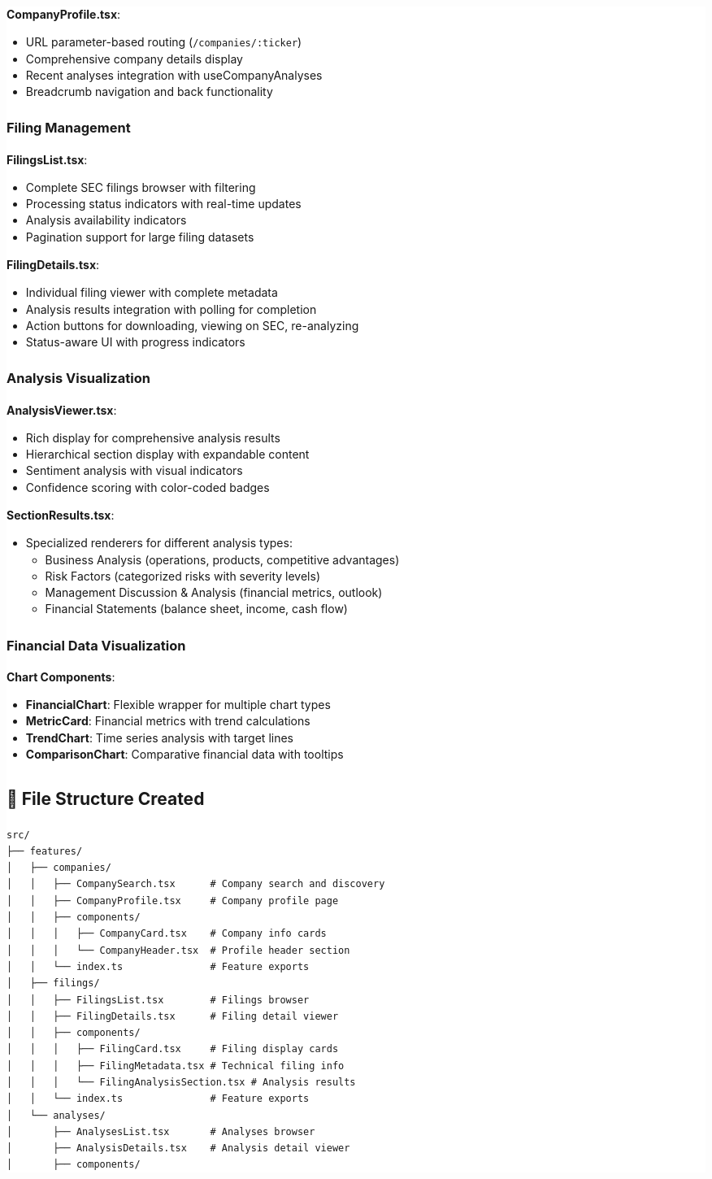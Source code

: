 **CompanyProfile.tsx**:
- URL parameter-based routing (`/companies/:ticker`)
- Comprehensive company details display
- Recent analyses integration with useCompanyAnalyses
- Breadcrumb navigation and back functionality

### Filing Management
**FilingsList.tsx**:
- Complete SEC filings browser with filtering
- Processing status indicators with real-time updates
- Analysis availability indicators
- Pagination support for large filing datasets

**FilingDetails.tsx**:
- Individual filing viewer with complete metadata
- Analysis results integration with polling for completion
- Action buttons for downloading, viewing on SEC, re-analyzing
- Status-aware UI with progress indicators

### Analysis Visualization
**AnalysisViewer.tsx**:
- Rich display for comprehensive analysis results
- Hierarchical section display with expandable content
- Sentiment analysis with visual indicators
- Confidence scoring with color-coded badges

**SectionResults.tsx**:
- Specialized renderers for different analysis types:
  - Business Analysis (operations, products, competitive advantages)
  - Risk Factors (categorized risks with severity levels)
  - Management Discussion & Analysis (financial metrics, outlook)
  - Financial Statements (balance sheet, income, cash flow)

### Financial Data Visualization
**Chart Components**:
- **FinancialChart**: Flexible wrapper for multiple chart types
- **MetricCard**: Financial metrics with trend calculations
- **TrendChart**: Time series analysis with target lines
- **ComparisonChart**: Comparative financial data with tooltips

## 📁 File Structure Created

```
src/
├── features/
│   ├── companies/
│   │   ├── CompanySearch.tsx      # Company search and discovery
│   │   ├── CompanyProfile.tsx     # Company profile page
│   │   ├── components/
│   │   │   ├── CompanyCard.tsx    # Company info cards
│   │   │   └── CompanyHeader.tsx  # Profile header section
│   │   └── index.ts               # Feature exports
│   ├── filings/
│   │   ├── FilingsList.tsx        # Filings browser
│   │   ├── FilingDetails.tsx      # Filing detail viewer
│   │   ├── components/
│   │   │   ├── FilingCard.tsx     # Filing display cards
│   │   │   ├── FilingMetadata.tsx # Technical filing info
│   │   │   └── FilingAnalysisSection.tsx # Analysis results
│   │   └── index.ts               # Feature exports
│   └── analyses/
│       ├── AnalysesList.tsx       # Analyses browser
│       ├── AnalysisDetails.tsx    # Analysis detail viewer
│       ├── components/
```